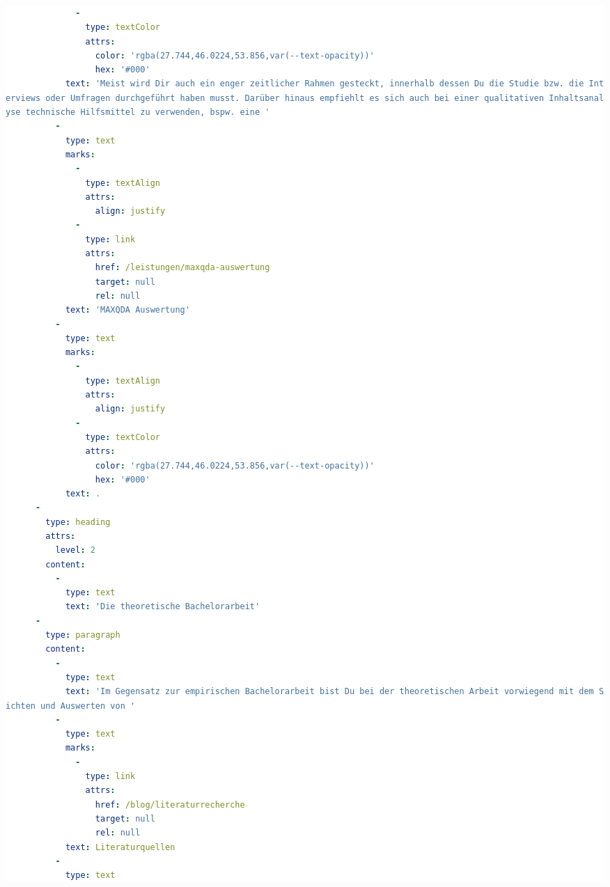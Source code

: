 ```yaml
              -
                type: textColor
                attrs:
                  color: 'rgba(27.744,46.0224,53.856,var(--text-opacity))'
                  hex: '#000'
            text: 'Meist wird Dir auch ein enger zeitlicher Rahmen gesteckt, innerhalb dessen Du die Studie bzw. die Interviews oder Umfragen durchgeführt haben musst. Darüber hinaus empfiehlt es sich auch bei einer qualitativen Inhaltsanalyse technische Hilfsmittel zu verwenden, bspw. eine '
          -
            type: text
            marks:
              -
                type: textAlign
                attrs:
                  align: justify
              -
                type: link
                attrs:
                  href: /leistungen/maxqda-auswertung
                  target: null
                  rel: null
            text: 'MAXQDA Auswertung'
          -
            type: text
            marks:
              -
                type: textAlign
                attrs:
                  align: justify
              -
                type: textColor
                attrs:
                  color: 'rgba(27.744,46.0224,53.856,var(--text-opacity))'
                  hex: '#000'
            text: .
      -
        type: heading
        attrs:
          level: 2
        content:
          -
            type: text
            text: 'Die theoretische Bachelorarbeit'
      -
        type: paragraph
        content:
          -
            type: text
            text: 'Im Gegensatz zur empirischen Bachelorarbeit bist Du bei der theoretischen Arbeit vorwiegend mit dem Sichten und Auswerten von '
          -
            type: text
            marks:
              -
                type: link
                attrs:
                  href: /blog/literaturrecherche
                  target: null
                  rel: null
            text: Literaturquellen
          -
            type: text
```